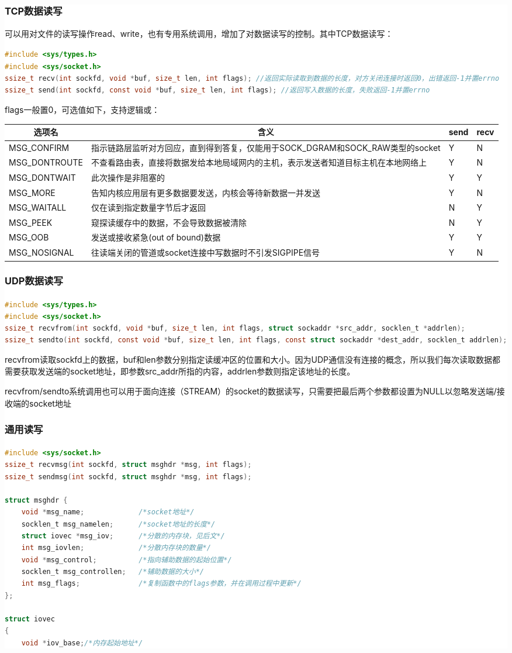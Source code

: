 ### TCP数据读写

可以用对文件的读写操作read、write，也有专用系统调用，增加了对数据读写的控制。其中TCP数据读写：

```c
#include <sys/types.h>
#include <sys/socket.h>
ssize_t recv(int sockfd, void *buf, size_t len, int flags); //返回实际读取到数据的长度，对方关闭连接时返回0，出错返回-1并置errno
ssize_t send(int sockfd, const void *buf, size_t len, int flags); //返回写入数据的长度，失败返回-1并置errno
```

flags一般置0，可选值如下，支持逻辑或：

|选项名|含义|send|recv|
|-|-|-|-|
|MSG_CONFIRM    |指示链路层监听对方回应，直到得到答复，仅能用于SOCK_DGRAM和SOCK_RAW类型的socket     |Y|N|
|MSG_DONTROUTE  |不查看路由表，直接将数据发给本地局域网内的主机，表示发送者知道目标主机在本地网络上   |Y|N|
|MSG_DONTWAIT   |此次操作是非阻塞的                                                             |Y|Y|
|MSG_MORE       |告知内核应用层有更多数据要发送，内核会等待新数据一并发送                           |Y|N|
|MSG_WAITALL    |仅在读到指定数量字节后才返回                                                    |N|Y|
|MSG_PEEK       |窥探读缓存中的数据，不会导致数据被清除                                           |N|Y|
|MSG_OOB        |发送或接收紧急(out of bound)数据                                               |Y|Y|
|MSG_NOSIGNAL   |往读端关闭的管道或socket连接中写数据时不引发SIGPIPE信号                          |Y|N|

### UDP数据读写

```c
#include <sys/types.h>
#include <sys/socket.h>
ssize_t recvfrom(int sockfd, void *buf, size_t len, int flags, struct sockaddr *src_addr, socklen_t *addrlen);
ssize_t sendto(int sockfd, const void *buf, size_t len, int flags, const struct sockaddr *dest_addr, socklen_t addrlen);
```

recvfrom读取sockfd上的数据，buf和len参数分别指定读缓冲区的位置和大小。因为UDP通信没有连接的概念，所以我们每次读取数据都需要获取发送端的socket地址，即参数src_addr所指的内容，addrlen参数则指定该地址的长度。

recvfrom/sendto系统调用也可以用于面向连接（STREAM）的socket的数据读写，只需要把最后两个参数都设置为NULL以忽略发送端/接收端的socket地址

### 通用读写

```c
#include <sys/socket.h>
ssize_t recvmsg(int sockfd, struct msghdr *msg, int flags);
ssize_t sendmsg(int sockfd, struct msghdr *msg, int flags);

struct msghdr {
    void *msg_name;             /*socket地址*/
    socklen_t msg_namelen;      /*socket地址的长度*/
    struct iovec *msg_iov;      /*分散的内存块，见后文*/
    int msg_iovlen;             /*分散内存块的数量*/
    void *msg_control;          /*指向辅助数据的起始位置*/
    socklen_t msg_controllen;   /*辅助数据的大小*/
    int msg_flags;              /*复制函数中的flags参数，并在调用过程中更新*/
};

struct iovec
{
    void *iov_base;/*内存起始地址*/
```